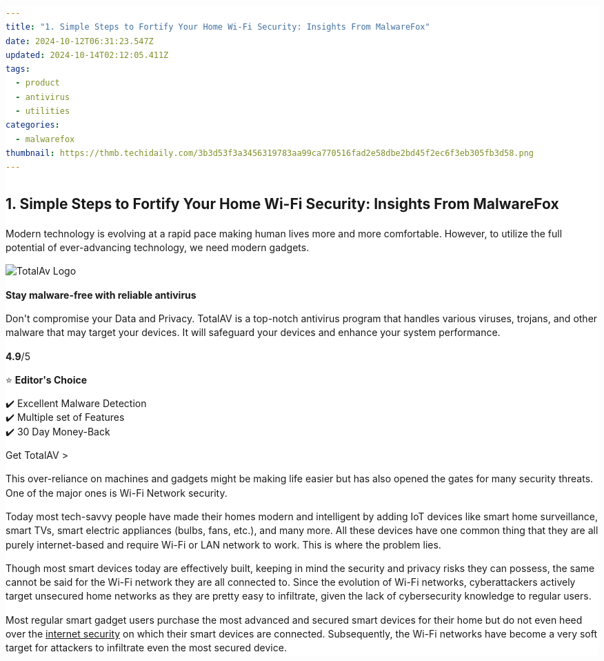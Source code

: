```yaml
---
title: "1. Simple Steps to Fortify Your Home Wi-Fi Security: Insights From MalwareFox"
date: 2024-10-12T06:31:23.547Z
updated: 2024-10-14T02:12:05.411Z
tags:
  - product
  - antivirus
  - utilities
categories:
  - malwarefox
thumbnail: https://thmb.techidaily.com/3b3d53f3a3456319783aa99ca770516fad2e58dbe2bd45f2ec6f3eb305fb3d58.png
---
```


## 1. Simple Steps to Fortify Your Home Wi-Fi Security: Insights From MalwareFox

Modern technology is evolving at a rapid pace making human lives more and more comfortable. However, to utilize the full potential of ever-advancing technology, we need modern gadgets. 

![TotalAv Logo](https://www.malwarefox.com/wp-content/uploads/2024/02/totalav-svg.webp "totalav-svg")

**Stay malware-free with reliable antivirus**

Don't compromise your Data and Privacy. TotalAV is a top-notch antivirus program that handles various viruses, trojans, and other malware that may target your devices. It will safeguard your devices and enhance your system performance.

**4.9**/5

⭐ **Editor's Choice**

✔️ Excellent Malware Detection  
✔️ Multiple set of Features  
✔️ 30 Day Money-Back

[](https://tools.techidaily.com/malwarefox/products/) Get TotalAV > 

This over-reliance on machines and gadgets might be making life easier but has also opened the gates for many security threats. One of the major ones is Wi-Fi Network security.

Today most tech-savvy people have made their homes modern and intelligent by adding IoT devices like smart home surveillance, smart TVs, smart electric appliances (bulbs, fans, etc.), and many more. All these devices have one common thing that they are all purely internet-based and require Wi-Fi or LAN network to work. This is where the problem lies.

Though most smart devices today are effectively built, keeping in mind the security and privacy risks they can possess, the same cannot be said for the Wi-Fi network they are all connected to. Since the evolution of Wi-Fi networks, cyberattackers actively target unsecured home networks as they are pretty easy to infiltrate, given the lack of cybersecurity knowledge to regular users.

Most regular smart gadget users purchase the most advanced and secured smart devices for their home but do not even heed over the [internet security](https://tools.techidaily.com/malwarefox/products/) on which their smart devices are connected. Subsequently, the Wi-Fi networks have become a very soft target for attackers to infiltrate even the most secured device.
